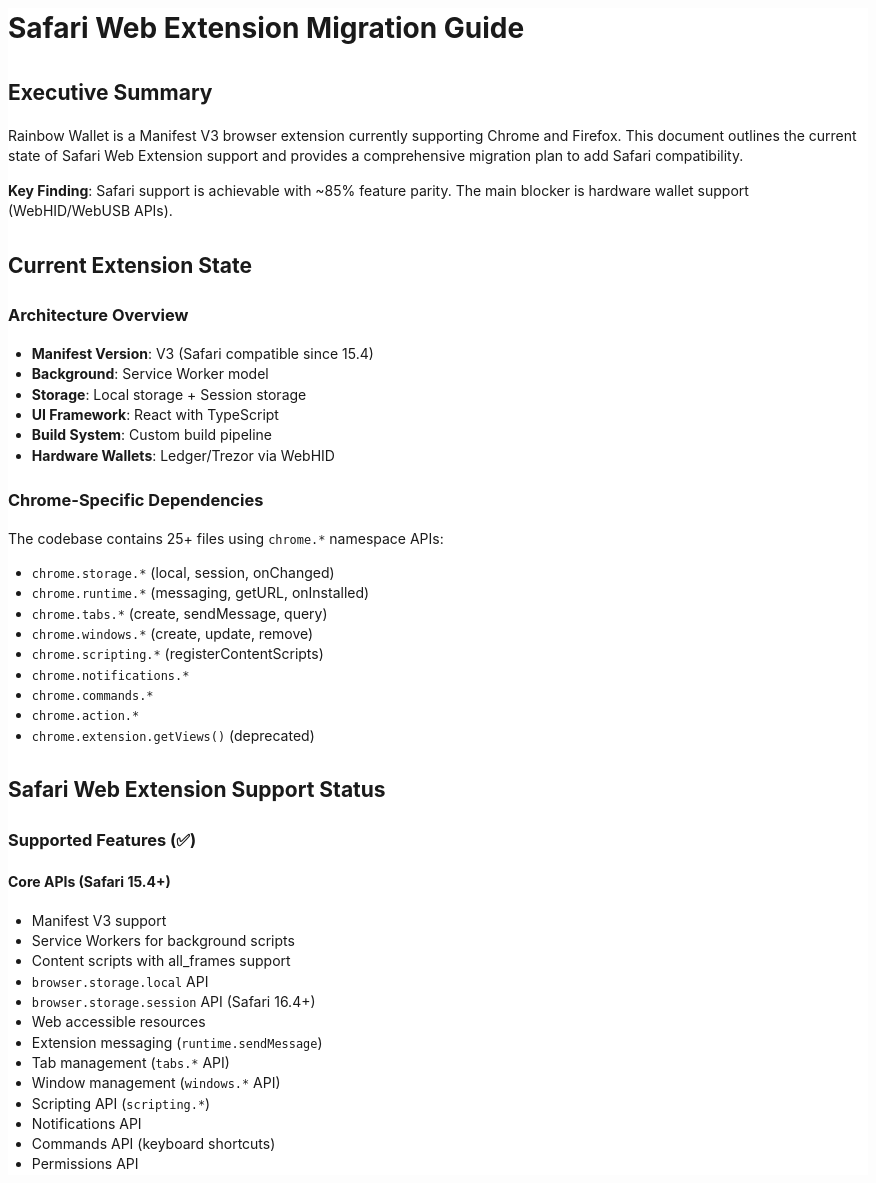 # Safari Web Extension Migration Guide

## Executive Summary

Rainbow Wallet is a Manifest V3 browser extension currently supporting Chrome and Firefox. This document outlines the current state of Safari Web Extension support and provides a comprehensive migration plan to add Safari compatibility.

**Key Finding**: Safari support is achievable with ~85% feature parity. The main blocker is hardware wallet support (WebHID/WebUSB APIs).

## Current Extension State

### Architecture Overview
- **Manifest Version**: V3 (Safari compatible since 15.4)
- **Background**: Service Worker model
- **Storage**: Local storage + Session storage
- **UI Framework**: React with TypeScript
- **Build System**: Custom build pipeline
- **Hardware Wallets**: Ledger/Trezor via WebHID

### Chrome-Specific Dependencies
The codebase contains 25+ files using `chrome.*` namespace APIs:
- `chrome.storage.*` (local, session, onChanged)
- `chrome.runtime.*` (messaging, getURL, onInstalled)
- `chrome.tabs.*` (create, sendMessage, query)
- `chrome.windows.*` (create, update, remove)
- `chrome.scripting.*` (registerContentScripts)
- `chrome.notifications.*`
- `chrome.commands.*`
- `chrome.action.*`
- `chrome.extension.getViews()` (deprecated)

## Safari Web Extension Support Status

### Supported Features (✅)

#### Core APIs (Safari 15.4+)
- Manifest V3 support
- Service Workers for background scripts
- Content scripts with all_frames support
- `browser.storage.local` API
- `browser.storage.session` API (Safari 16.4+)
- Web accessible resources
- Extension messaging (`runtime.sendMessage`)
- Tab management (`tabs.*` API)
- Window management (`windows.*` API)
- Scripting API (`scripting.*`)
- Notifications API
- Commands API (keyboard shortcuts)
- Permissions API
